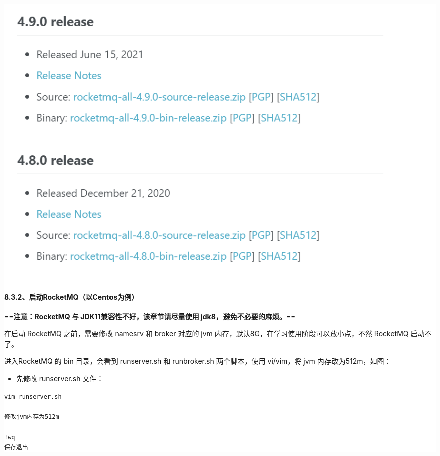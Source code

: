 ![](./images/RocketMQ压缩包.png)



#### 8.3.2、启动RocketMQ（以Centos为例）

==**注意：RocketMQ 与 JDK11兼容性不好，该章节请尽量使用 jdk8，避免不必要的麻烦。**==

在启动 RocketMQ 之前，需要修改 namesrv 和 broker 对应的 jvm 内存，默认8G，在学习使用阶段可以放小点，不然 RocketMQ 启动不了。

进入RocketMQ 的 bin 目录，会看到 runserver.sh 和 runbroker.sh 两个脚本，使用 vi/vim，将 jvm 内存改为512m，如图：

* 先修改 runserver.sh 文件：

```
vim runserver.sh

修改jvm内存为512m

!wq
保存退出
```

